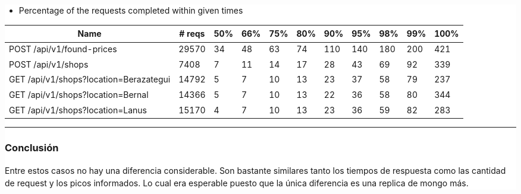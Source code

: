 - Percentage of the requests completed within given times
 
| Name  |  # reqs |   50%  |  66%  |  75%  |  80%  |  90%  |  95%  |  98%  |  99% |   100% |
|-------|---------|--------|-------|-------|-------|-------|-------|-------|------|------|
| POST /api/v1/found-prices  | 29570  |   34  |   48  |   63  |   74  |  110 |   140 |    180  |  200  |  421 |
| POST /api/v1/shops | 7408  |    7   |  11  |   14  |   17  |   28  |   43   |  69  |   92  |  339 |
| GET /api/v1/shops?location=Berazategui | 14792  |    5  |    7  |   10  |   13  |   23 |     37  |   58  |   79  |  237 |
| GET /api/v1/shops?location=Bernal  | 14366  |    5   |   7   |  10  |   13  |   22  |    36  |   58  |   80  |  344 |
| GET /api/v1/shops?location=Lanus  |  15170  |    4   |   7  |   10  |   13  |   23  |   36 |     59  |   82  |  283 |


----

### **Conclusión**

Entre estos casos no hay una diferencia considerable. Son bastante similares tanto los tiempos de respuesta como las cantidad de request y los picos informados. Lo cual era esperable puesto que la única diferencia es una replica de mongo más.


